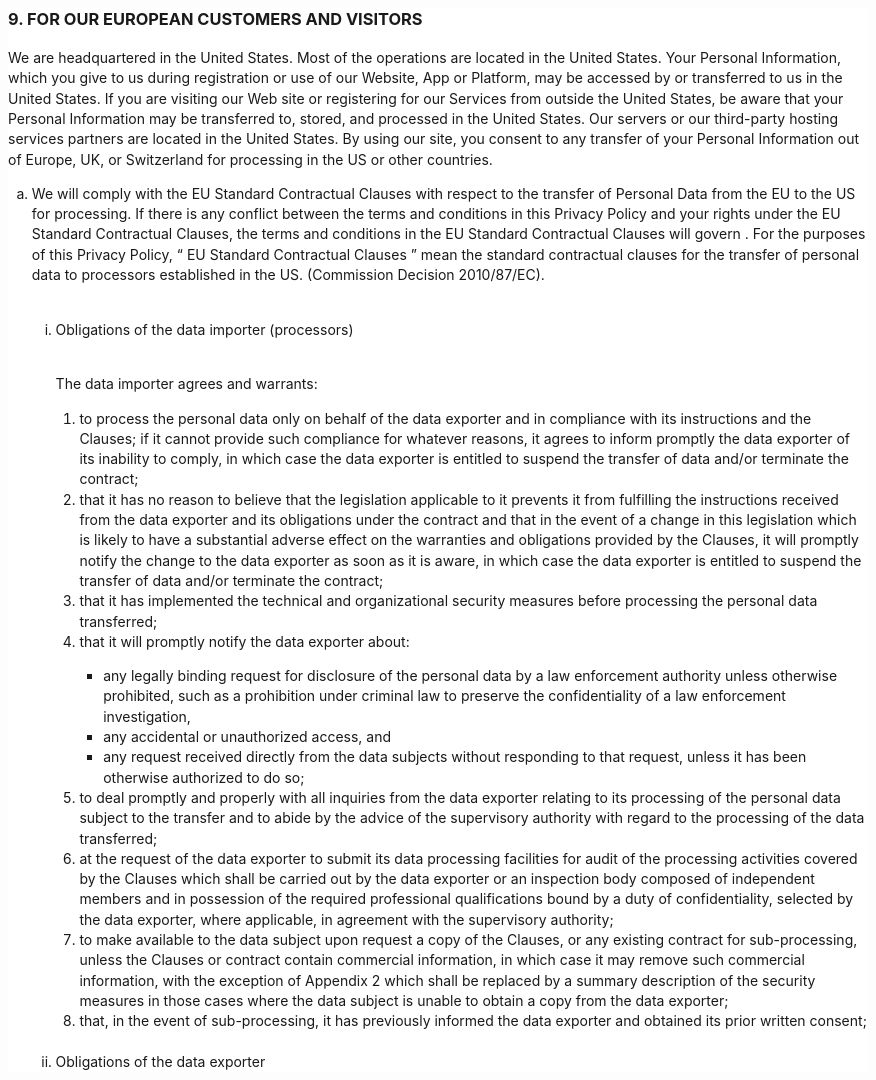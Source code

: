 <a id="FOR_OUR_EUROPEAN_CUSTOMERS_AND_VISITORS"></a>
### 9. FOR OUR EUROPEAN CUSTOMERS AND VISITORS
   We are headquartered in the United States. Most of the operations are located in the United States. Your Personal Information, which you give to us during registration or use of our Website, App or Platform, may be accessed by or transferred to us in the United States.  If you are visiting our Web site or registering for our Services from outside the United States, be aware that your Personal Information may be transferred to, stored, and processed in the United States. Our servers or our third-party hosting services partners are located in the United States.  By using our site, you consent to any transfer of your Personal Information out of Europe, UK, or Switzerland for processing in the US or other countries.

<ol type="a">
   <li>We will comply with the EU Standard Contractual Clauses with respect to the transfer of Personal Data from the EU to the US for processing. If there is any conflict between the terms and conditions in this Privacy Policy and your rights under the EU Standard Contractual Clauses, the terms and conditions in the EU Standard Contractual Clauses will govern . For the purposes of this Privacy Policy, &ldquo; EU Standard Contractual Clauses &rdquo; mean the standard contractual clauses for the transfer of personal data to processors established in the US. (Commission Decision 2010/87/EC).</li>
   <br/>
   <ol type="i">
      <li>Obligations of the data importer (processors)</li>
      <br/>
      <p>The data importer agrees and warrants:</p>
      <ol type="1" >
          <li>to process the personal data only on behalf of the data exporter and in compliance with its instructions and the Clauses; if it cannot provide such compliance for whatever reasons, it agrees to inform promptly the data exporter of its inability to comply, in which case the data exporter is entitled to suspend the transfer of data and/or terminate the contract;</li>
          <li>that it has no reason to believe that the legislation applicable to it prevents it from fulfilling the instructions received from the data exporter and its obligations under the contract and that in the event of a change in this legislation which is likely to have a substantial adverse effect on the warranties and obligations provided by the Clauses, it will promptly notify the change to the data exporter as soon as it is aware, in which case the data exporter is entitled to suspend the transfer of data and/or terminate the contract;</li>
          <li>that it has implemented the technical and organizational security measures before processing the personal data transferred;</li>
          <li>that it will promptly notify the data exporter about:</li>
         <ul>
             <li>any legally binding request for disclosure of the personal data by a law enforcement authority unless otherwise prohibited, such as a prohibition under criminal law to preserve the confidentiality of a law enforcement investigation,</li>
             <li>any accidental or unauthorized access, and</li>
             <li>any request received directly from the data subjects without responding to that request, unless it has been otherwise authorized to do so;</li>
         </ul>
         <li>to deal promptly and properly with all inquiries from the data exporter relating to its processing of the personal data subject to the transfer and to abide by the advice of the supervisory authority with regard to the processing of the data transferred;</li>
         <li>at the request of the data exporter to submit its data processing facilities for audit of the processing activities covered by the Clauses which shall be carried out by the data exporter or an inspection body composed of independent members and in possession of the required professional qualifications bound by a duty of confidentiality, selected by the data exporter, where applicable, in agreement with the supervisory authority;</li>
         <li>to make available to the data subject upon request a copy of the Clauses, or any existing contract for sub-processing, unless the Clauses or contract contain commercial information, in which case it may remove such commercial information, with the exception of Appendix 2 which shall be replaced by a summary description of the security measures in those cases where the data subject is unable to obtain a copy from the data exporter;</li>
         <li>that, in the event of sub-processing, it has previously informed the data exporter and obtained its prior written consent;</li>
      </ol>
   <br/>
   <li>Obligations of the data exporter</li>